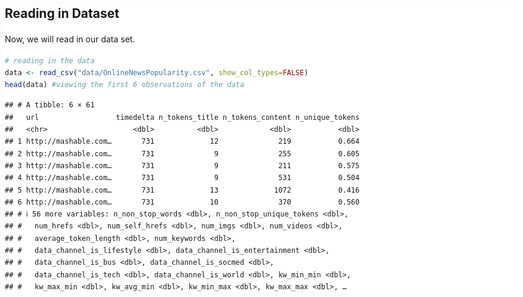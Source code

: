 ## Reading in Dataset

Now, we will read in our data set.

``` r
# reading in the data
data <- read_csv("data/OnlineNewsPopularity.csv", show_col_types=FALSE)
head(data) #viewing the first 6 observations of the data
```

    ## # A tibble: 6 × 61
    ##   url                  timedelta n_tokens_title n_tokens_content n_unique_tokens
    ##   <chr>                    <dbl>          <dbl>            <dbl>           <dbl>
    ## 1 http://mashable.com…       731             12              219           0.664
    ## 2 http://mashable.com…       731              9              255           0.605
    ## 3 http://mashable.com…       731              9              211           0.575
    ## 4 http://mashable.com…       731              9              531           0.504
    ## 5 http://mashable.com…       731             13             1072           0.416
    ## 6 http://mashable.com…       731             10              370           0.560
    ## # ℹ 56 more variables: n_non_stop_words <dbl>, n_non_stop_unique_tokens <dbl>,
    ## #   num_hrefs <dbl>, num_self_hrefs <dbl>, num_imgs <dbl>, num_videos <dbl>,
    ## #   average_token_length <dbl>, num_keywords <dbl>,
    ## #   data_channel_is_lifestyle <dbl>, data_channel_is_entertainment <dbl>,
    ## #   data_channel_is_bus <dbl>, data_channel_is_socmed <dbl>,
    ## #   data_channel_is_tech <dbl>, data_channel_is_world <dbl>, kw_min_min <dbl>,
    ## #   kw_max_min <dbl>, kw_avg_min <dbl>, kw_min_max <dbl>, kw_max_max <dbl>, …
